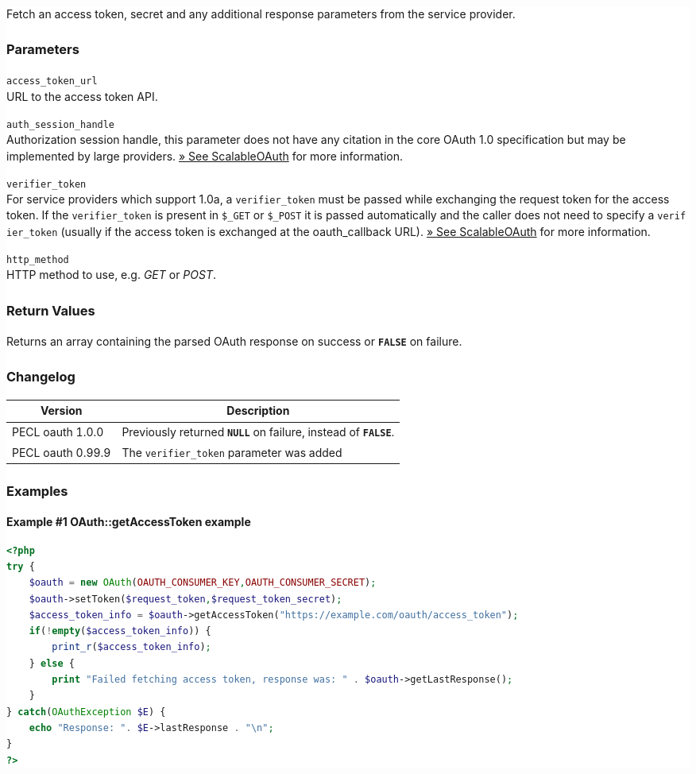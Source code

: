 Fetch an access token, secret and any additional response parameters
from the service provider.

### Parameters

`access_token_url`  
URL to the access token API.

`auth_session_handle`  
Authorization session handle, this parameter does not have any citation
in the core OAuth 1.0 specification but may be implemented by large
providers.
<a href="http://oauth.pbwiki.com/ScalableOAuth/" class="link external">» See ScalableOAuth</a>
for more information.

`verifier_token`  
For service providers which support 1.0a, a `verifier_token` must be
passed while exchanging the request token for the access token. If the
`verifier_token` is present in `$_GET` or `$_POST` it is passed
automatically and the caller does not need to specify a `verifier_token`
(usually if the access token is exchanged at the oauth\_callback URL).
<a href="http://oauth.pbwiki.com/ScalableOAuth/" class="link external">» See ScalableOAuth</a>
for more information.

`http_method`  
HTTP method to use, e.g. *GET* or *POST*.

### Return Values

Returns an array containing the parsed OAuth response on success or
**`FALSE`** on failure.

### Changelog

| Version           | Description                                                        |
|-------------------|--------------------------------------------------------------------|
| PECL oauth 1.0.0  | Previously returned **`NULL`** on failure, instead of **`FALSE`**. |
| PECL oauth 0.99.9 | The `verifier_token` parameter was added                           |

### Examples

**Example \#1 <span class="function">OAuth::getAccessToken</span>
example**

``` php
<?php
try {
    $oauth = new OAuth(OAUTH_CONSUMER_KEY,OAUTH_CONSUMER_SECRET);
    $oauth->setToken($request_token,$request_token_secret);
    $access_token_info = $oauth->getAccessToken("https://example.com/oauth/access_token");
    if(!empty($access_token_info)) {
        print_r($access_token_info);
    } else {
        print "Failed fetching access token, response was: " . $oauth->getLastResponse();
    }
} catch(OAuthException $E) {
    echo "Response: ". $E->lastResponse . "\n";
}
?>
```
